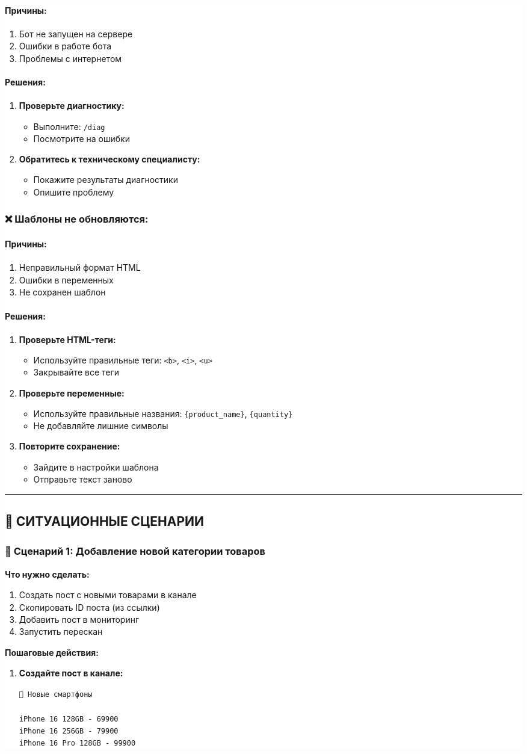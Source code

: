 #### **Причины:**
1. Бот не запущен на сервере
2. Ошибки в работе бота
3. Проблемы с интернетом

#### **Решения:**
1. **Проверьте диагностику:**
   - Выполните: `/diag`
   - Посмотрите на ошибки

2. **Обратитесь к техническому специалисту:**
   - Покажите результаты диагностики
   - Опишите проблему

### ❌ **Шаблоны не обновляются:**

#### **Причины:**
1. Неправильный формат HTML
2. Ошибки в переменных
3. Не сохранен шаблон

#### **Решения:**
1. **Проверьте HTML-теги:**
   - Используйте правильные теги: `<b>`, `<i>`, `<u>`
   - Закрывайте все теги

2. **Проверьте переменные:**
   - Используйте правильные названия: `{product_name}`, `{quantity}`
   - Не добавляйте лишние символы

3. **Повторите сохранение:**
   - Зайдите в настройки шаблона
   - Отправьте текст заново

---

## 🎯 **СИТУАЦИОННЫЕ СЦЕНАРИИ**

### 📱 **Сценарий 1: Добавление новой категории товаров**

**Что нужно сделать:**
1. Создать пост с новыми товарами в канале
2. Скопировать ID поста (из ссылки)
3. Добавить пост в мониторинг
4. Запустить перескан

**Пошаговые действия:**
1. **Создайте пост в канале:**
   ```
   📱 Новые смартфоны
   
   iPhone 16 128GB - 69900
   iPhone 16 256GB - 79900
   iPhone 16 Pro 128GB - 99900
   ```
